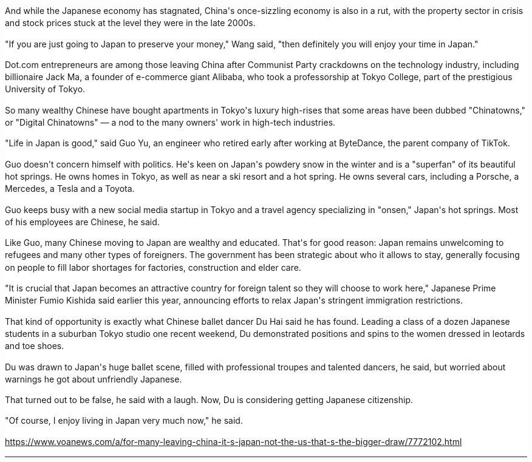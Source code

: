 
And while the Japanese economy has stagnated, China's once-sizzling economy is also in a rut, with the property sector in crisis and stock prices stuck at the level they were in the late 2000s.


"If you are just going to Japan to preserve your money," Wang said, "then definitely you will enjoy your time in Japan."


Dot.com entrepreneurs are among those leaving China after Communist Party crackdowns on the technology industry, including billionaire Jack Ma, a founder of e-commerce giant Alibaba, who took a professorship at Tokyo College, part of the prestigious University of Tokyo.


So many wealthy Chinese have bought apartments in Tokyo's luxury high-rises that some areas have been dubbed "Chinatowns," or "Digital Chinatowns" — a nod to the many owners' work in high-tech industries.


"Life in Japan is good," said Guo Yu, an engineer who retired early after working at ByteDance, the parent company of TikTok.


Guo doesn't concern himself with politics. He's keen on Japan's powdery snow in the winter and is a "superfan" of its beautiful hot springs. He owns homes in Tokyo, as well as near a ski resort and a hot spring. He owns several cars, including a Porsche, a Mercedes, a Tesla and a Toyota.


Guo keeps busy with a new social media startup in Tokyo and a travel agency specializing in "onsen," Japan's hot springs. Most of his employees are Chinese, he said.


Like Guo, many Chinese moving to Japan are wealthy and educated. That's for good reason: Japan remains unwelcoming to refugees and many other types of foreigners. The government has been strategic about who it allows to stay, generally focusing on people to fill labor shortages for factories, construction and elder care.


"It is crucial that Japan becomes an attractive country for foreign talent so they will choose to work here," Japanese Prime Minister Fumio Kishida said earlier this year, announcing efforts to relax Japan's stringent immigration restrictions.


That kind of opportunity is exactly what Chinese ballet dancer Du Hai said he has found. Leading a class of a dozen Japanese students in a suburban Tokyo studio one recent weekend, Du demonstrated positions and spins to the women dressed in leotards and toe shoes.


Du was drawn to Japan's huge ballet scene, filled with professional troupes and talented dancers, he said, but worried about warnings he got about unfriendly Japanese.


That turned out to be false, he said with a laugh. Now, Du is considering getting Japanese citizenship.


"Of course, I enjoy living in Japan very much now," he said. 

<https://www.voanews.com/a/for-many-leaving-china-it-s-japan-not-the-us-that-s-the-bigger-draw/7772102.html>

---
